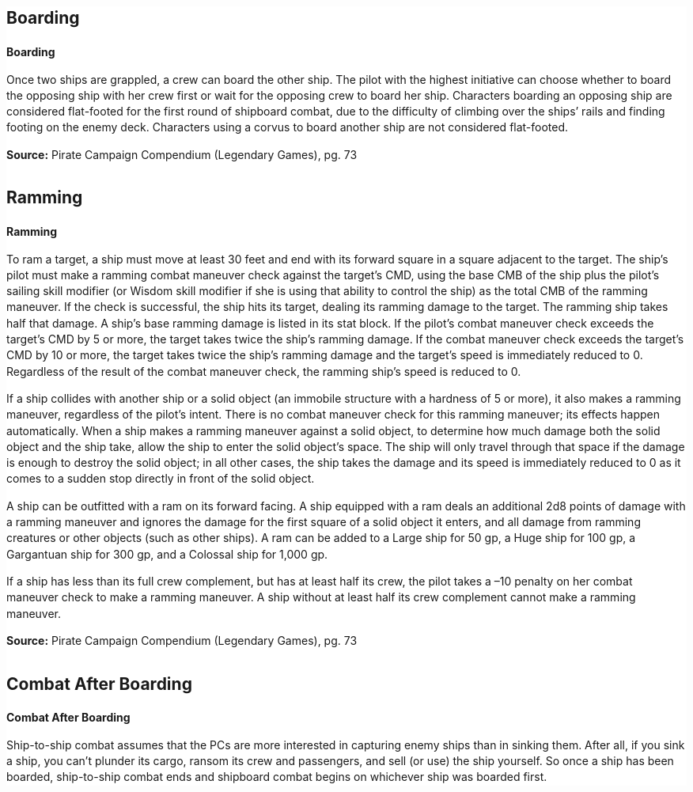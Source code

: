 ## Boarding
**Boarding**

Once two ships are grappled, a crew can board the other ship. The pilot with the highest initiative can choose whether to board the opposing ship with her crew first or wait for the opposing crew to board her ship. Characters boarding an opposing ship are considered flat-footed for the first round of shipboard combat, due to the difficulty of climbing over the ships’ rails and finding footing on the enemy deck. Characters using a corvus to board another ship are not considered flat-footed.

**Source:** Pirate Campaign Compendium (Legendary Games), pg. 73

## Ramming
**Ramming**

To ram a target, a ship must move at least 30 feet and end with its forward square in a square adjacent to the target. The ship’s pilot must make a ramming combat maneuver check against the target’s CMD, using the base CMB of the ship plus the pilot’s sailing skill modifier (or Wisdom skill modifier if she is using that ability to control the ship) as the total CMB of the ramming maneuver. If the check is successful, the ship hits its target, dealing its ramming damage to the target. The ramming ship takes half that damage. A ship’s base ramming damage is listed in its stat block. If the pilot’s combat maneuver check exceeds the target’s CMD by 5 or more, the target takes twice the ship’s ramming damage. If the combat maneuver check exceeds the target’s CMD by 10 or more, the target takes twice the ship’s ramming damage and the target’s speed is immediately reduced to 0. Regardless of the result of the combat maneuver check, the ramming ship’s speed is reduced to 0.

If a ship collides with another ship or a solid object (an immobile structure with a hardness of 5 or more), it also makes a ramming maneuver, regardless of the pilot’s intent. There is no combat maneuver check for this ramming maneuver; its effects happen automatically. When a ship makes a ramming maneuver against a solid object, to determine how much damage both the solid object and the ship take, allow the ship to enter the solid object’s space. The ship will only travel through that space if the damage is enough to destroy the solid object; in all other cases, the ship takes the damage and its speed is immediately reduced to 0 as it comes to a sudden stop directly in front of the solid object.

A ship can be outfitted with a ram on its forward facing. A ship equipped with a ram deals an additional 2d8 points of damage with a ramming maneuver and ignores the damage for the first square of a solid object it enters, and all damage from ramming creatures or other objects (such as other ships). A ram can be added to a Large ship for 50 gp, a Huge ship for 100 gp, a Gargantuan ship for 300 gp, and a Colossal ship for 1,000 gp.

If a ship has less than its full crew complement, but has at least half its crew, the pilot takes a –10 penalty on her combat maneuver check to make a ramming maneuver. A ship without at least half its crew complement cannot make a ramming maneuver.

**Source:** Pirate Campaign Compendium (Legendary Games), pg. 73

## Combat After Boarding
**Combat After Boarding**

Ship-to-ship combat assumes that the PCs are more interested in capturing enemy ships than in sinking them. After all, if you sink a ship, you can’t plunder its cargo, ransom its crew and passengers, and sell (or use) the ship yourself. So once a ship has been boarded, ship-to-ship combat ends and shipboard combat begins on whichever ship was boarded first.
